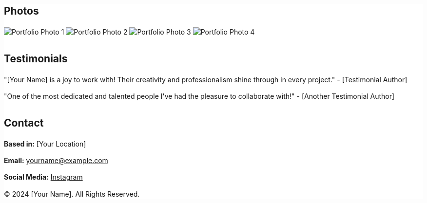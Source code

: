 <section id="photos">
    <h2>Photos</h2>
    <div class="photos">
        <img src="photo1.jpg" alt="Portfolio Photo 1">
        <img src="photo2.jpg" alt="Portfolio Photo 2">
        <img src="photo3.jpg" alt="Portfolio Photo 3">
        <img src="photo4.jpg" alt="Portfolio Photo 4">
    </div>
</section>

<section id="testimonials">
    <h2>Testimonials</h2>
    <p>"[Your Name] is a joy to work with! Their creativity and professionalism shine through in every project." - [Testimonial Author]</p>
    <p>"One of the most dedicated and talented people I've had the pleasure to collaborate with!" - [Another Testimonial Author]</p>
</section>

<section id="contact">
    <h2>Contact</h2>
    <p><strong>Based in:</strong> [Your Location]</p>
    <p><strong>Email:</strong> <a href="mailto:yourname@example.com">yourname@example.com</a></p>
    <p><strong>Social Media:</strong> <a href="https://instagram.com/yourhandle">Instagram</a></p>
</section>

<footer>
    <p>&copy; 2024 [Your Name]. All Rights Reserved.</p>
</footer>

</body>
</html>
